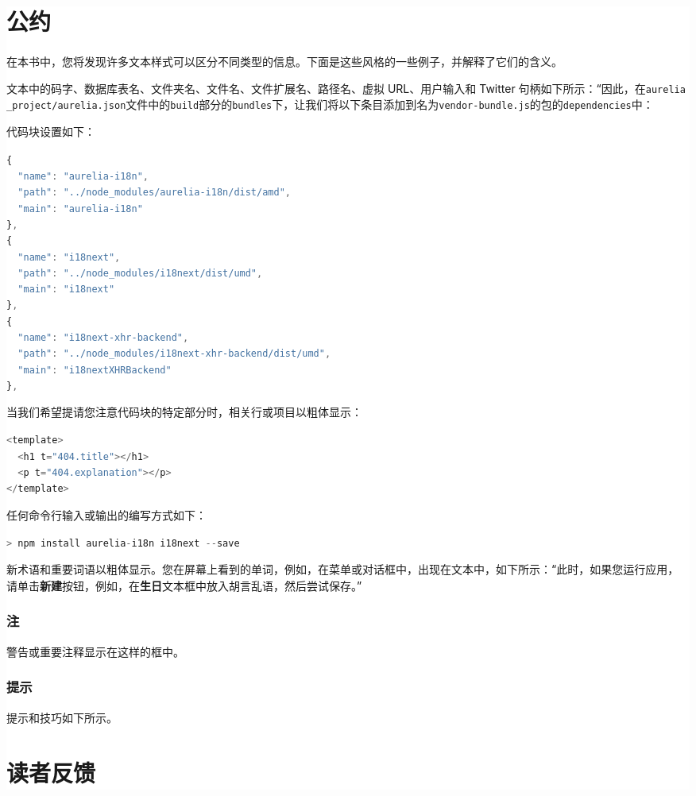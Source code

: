 # 公约

在本书中，您将发现许多文本样式可以区分不同类型的信息。下面是这些风格的一些例子，并解释了它们的含义。

文本中的码字、数据库表名、文件夹名、文件名、文件扩展名、路径名、虚拟 URL、用户输入和 Twitter 句柄如下所示：“因此，在`aurelia_project/aurelia.json`文件中的`build`部分的`bundles`下，让我们将以下条目添加到名为`vendor-bundle.js`的包的`dependencies`中：

代码块设置如下：

```js
{ 
  "name": "aurelia-i18n", 
  "path": "../node_modules/aurelia-i18n/dist/amd", 
  "main": "aurelia-i18n" 
}, 
{ 
  "name": "i18next", 
  "path": "../node_modules/i18next/dist/umd", 
  "main": "i18next" 
}, 
{ 
  "name": "i18next-xhr-backend", 
  "path": "../node_modules/i18next-xhr-backend/dist/umd", 
  "main": "i18nextXHRBackend" 
},
```

当我们希望提请您注意代码块的特定部分时，相关行或项目以粗体显示：

```js
<template> 
  <h1 t="404.title"></h1> 
  <p t="404.explanation"></p> 
</template>
```

任何命令行输入或输出的编写方式如下：

```js
> npm install aurelia-i18n i18next --save

```

新术语和重要词语以粗体显示。您在屏幕上看到的单词，例如，在菜单或对话框中，出现在文本中，如下所示：“此时，如果您运行应用，请单击**新建**按钮，例如，在**生日**文本框中放入胡言乱语，然后尝试保存。”

### 注

警告或重要注释显示在这样的框中。

### 提示

提示和技巧如下所示。

# 读者反馈
